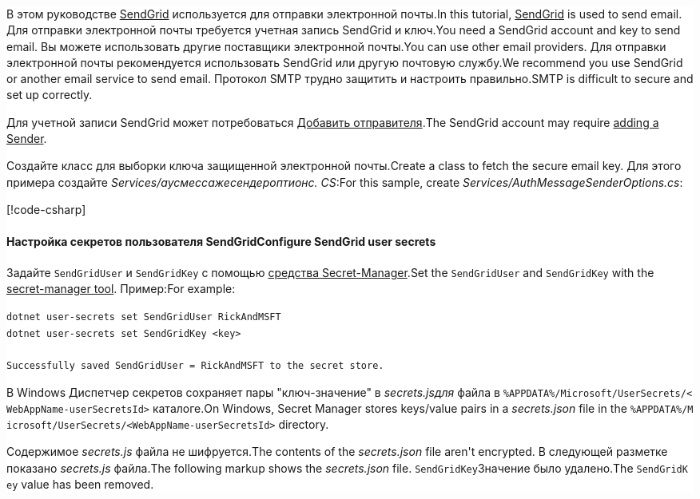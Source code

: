 <span data-ttu-id="f65b6-122">В этом руководстве [SendGrid](https://sendgrid.com) используется для отправки электронной почты.</span><span class="sxs-lookup"><span data-stu-id="f65b6-122">In this tutorial, [SendGrid](https://sendgrid.com) is used to send email.</span></span> <span data-ttu-id="f65b6-123">Для отправки электронной почты требуется учетная запись SendGrid и ключ.</span><span class="sxs-lookup"><span data-stu-id="f65b6-123">You need a SendGrid account and key to send email.</span></span> <span data-ttu-id="f65b6-124">Вы можете использовать другие поставщики электронной почты.</span><span class="sxs-lookup"><span data-stu-id="f65b6-124">You can use other email providers.</span></span> <span data-ttu-id="f65b6-125">Для отправки электронной почты рекомендуется использовать SendGrid или другую почтовую службу.</span><span class="sxs-lookup"><span data-stu-id="f65b6-125">We recommend you use SendGrid or another email service to send email.</span></span> <span data-ttu-id="f65b6-126">Протокол SMTP трудно защитить и настроить правильно.</span><span class="sxs-lookup"><span data-stu-id="f65b6-126">SMTP is difficult to secure and set up correctly.</span></span>

<span data-ttu-id="f65b6-127">Для учетной записи SendGrid может потребоваться [Добавить отправителя](https://sendgrid.com/docs/ui/sending-email/senders/).</span><span class="sxs-lookup"><span data-stu-id="f65b6-127">The SendGrid account may require [adding a Sender](https://sendgrid.com/docs/ui/sending-email/senders/).</span></span>

<span data-ttu-id="f65b6-128">Создайте класс для выборки ключа защищенной электронной почты.</span><span class="sxs-lookup"><span data-stu-id="f65b6-128">Create a class to fetch the secure email key.</span></span> <span data-ttu-id="f65b6-129">Для этого примера создайте *Services/аусмессажесендероптионс. CS*:</span><span class="sxs-lookup"><span data-stu-id="f65b6-129">For this sample, create *Services/AuthMessageSenderOptions.cs*:</span></span>

[!code-csharp[](accconfirm/sample/WebPWrecover30/Services/AuthMessageSenderOptions.cs?name=snippet1)]

#### <a name="configure-sendgrid-user-secrets"></a><span data-ttu-id="f65b6-130">Настройка секретов пользователя SendGrid</span><span class="sxs-lookup"><span data-stu-id="f65b6-130">Configure SendGrid user secrets</span></span>

<span data-ttu-id="f65b6-131">Задайте `SendGridUser` и `SendGridKey` с помощью [средства Secret-Manager](xref:security/app-secrets).</span><span class="sxs-lookup"><span data-stu-id="f65b6-131">Set the `SendGridUser` and `SendGridKey` with the [secret-manager tool](xref:security/app-secrets).</span></span> <span data-ttu-id="f65b6-132">Пример:</span><span class="sxs-lookup"><span data-stu-id="f65b6-132">For example:</span></span>

```dotnetcli
dotnet user-secrets set SendGridUser RickAndMSFT
dotnet user-secrets set SendGridKey <key>

Successfully saved SendGridUser = RickAndMSFT to the secret store.
```

<span data-ttu-id="f65b6-133">В Windows Диспетчер секретов сохраняет пары "ключ-значение" в *secrets.jsдля* файла в `%APPDATA%/Microsoft/UserSecrets/<WebAppName-userSecretsId>` каталоге.</span><span class="sxs-lookup"><span data-stu-id="f65b6-133">On Windows, Secret Manager stores keys/value pairs in a *secrets.json* file in the `%APPDATA%/Microsoft/UserSecrets/<WebAppName-userSecretsId>` directory.</span></span>

<span data-ttu-id="f65b6-134">Содержимое *secrets.js* файла не шифруется.</span><span class="sxs-lookup"><span data-stu-id="f65b6-134">The contents of the *secrets.json* file aren't encrypted.</span></span> <span data-ttu-id="f65b6-135">В следующей разметке показано *secrets.js* файла.</span><span class="sxs-lookup"><span data-stu-id="f65b6-135">The following markup shows the *secrets.json* file.</span></span> <span data-ttu-id="f65b6-136">`SendGridKey`Значение было удалено.</span><span class="sxs-lookup"><span data-stu-id="f65b6-136">The `SendGridKey` value has been removed.</span></span>
